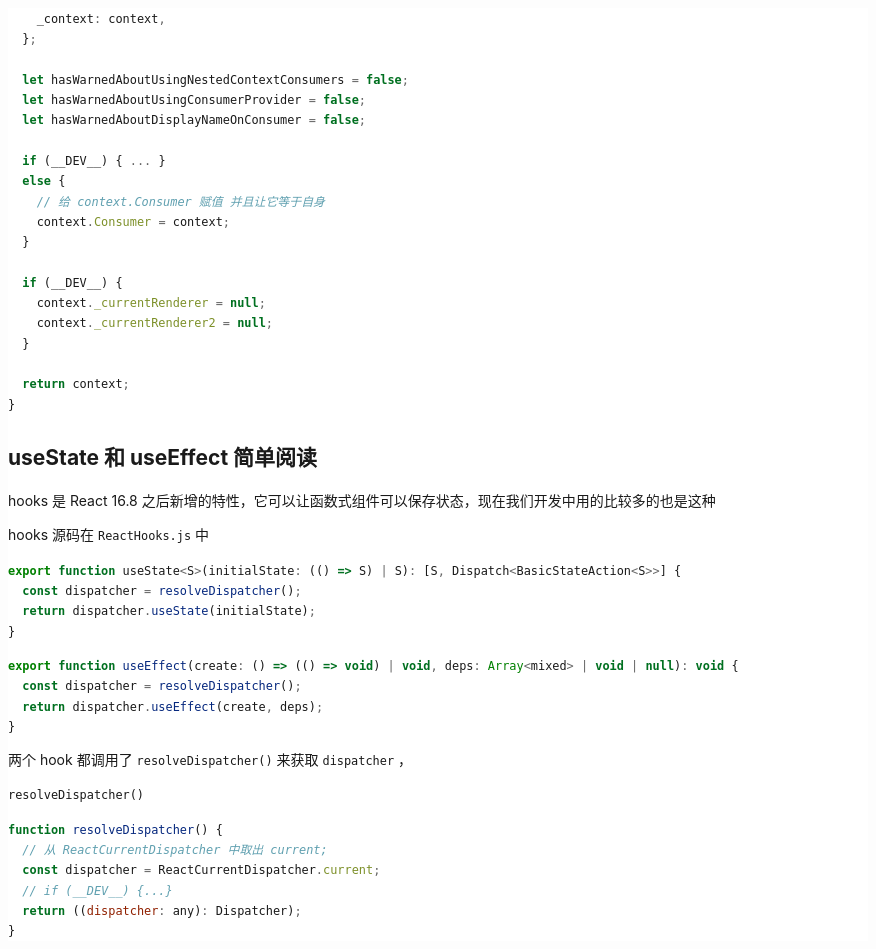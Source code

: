 ```js
    _context: context,
  };

  let hasWarnedAboutUsingNestedContextConsumers = false;
  let hasWarnedAboutUsingConsumerProvider = false;
  let hasWarnedAboutDisplayNameOnConsumer = false;

  if (__DEV__) { ... }
  else {
    // 给 context.Consumer 赋值 并且让它等于自身
    context.Consumer = context;
  }

  if (__DEV__) {
    context._currentRenderer = null;
    context._currentRenderer2 = null;
  }

  return context;
}
```

## useState 和 useEffect 简单阅读

hooks 是 React 16.8 之后新增的特性，它可以让函数式组件可以保存状态，现在我们开发中用的比较多的也是这种

hooks 源码在 `ReactHooks.js` 中

```js
export function useState<S>(initialState: (() => S) | S): [S, Dispatch<BasicStateAction<S>>] {
  const dispatcher = resolveDispatcher();
  return dispatcher.useState(initialState);
}
```

```js
export function useEffect(create: () => (() => void) | void, deps: Array<mixed> | void | null): void {
  const dispatcher = resolveDispatcher();
  return dispatcher.useEffect(create, deps);
}
```

两个 hook 都调用了 `resolveDispatcher()` 来获取 `dispatcher` ，

`resolveDispatcher()`

```js
function resolveDispatcher() {
  // 从 ReactCurrentDispatcher 中取出 current;
  const dispatcher = ReactCurrentDispatcher.current;
  // if (__DEV__) {...}
  return ((dispatcher: any): Dispatcher);
}
```
